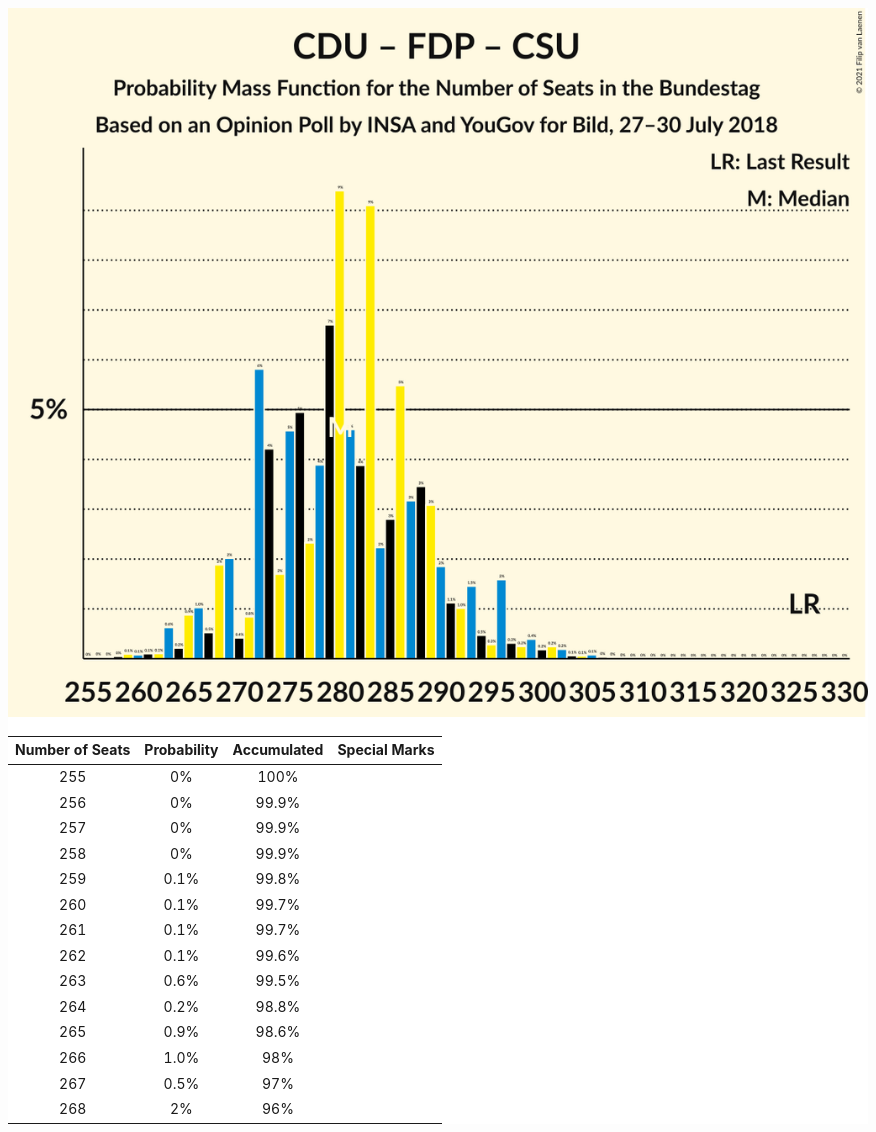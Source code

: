 ![Graph with seats probability mass function not yet produced](2018-07-30-INSAandYouGov-coalitions-seats-pmf-cdu–fdp–csu.png "Seats Probability Mass Function")

| Number of Seats | Probability | Accumulated | Special Marks |
|:---------------:|:-----------:|:-----------:|:-------------:|
| 255 | 0% | 100% |  |
| 256 | 0% | 99.9% |  |
| 257 | 0% | 99.9% |  |
| 258 | 0% | 99.9% |  |
| 259 | 0.1% | 99.8% |  |
| 260 | 0.1% | 99.7% |  |
| 261 | 0.1% | 99.7% |  |
| 262 | 0.1% | 99.6% |  |
| 263 | 0.6% | 99.5% |  |
| 264 | 0.2% | 98.8% |  |
| 265 | 0.9% | 98.6% |  |
| 266 | 1.0% | 98% |  |
| 267 | 0.5% | 97% |  |
| 268 | 2% | 96% |  |